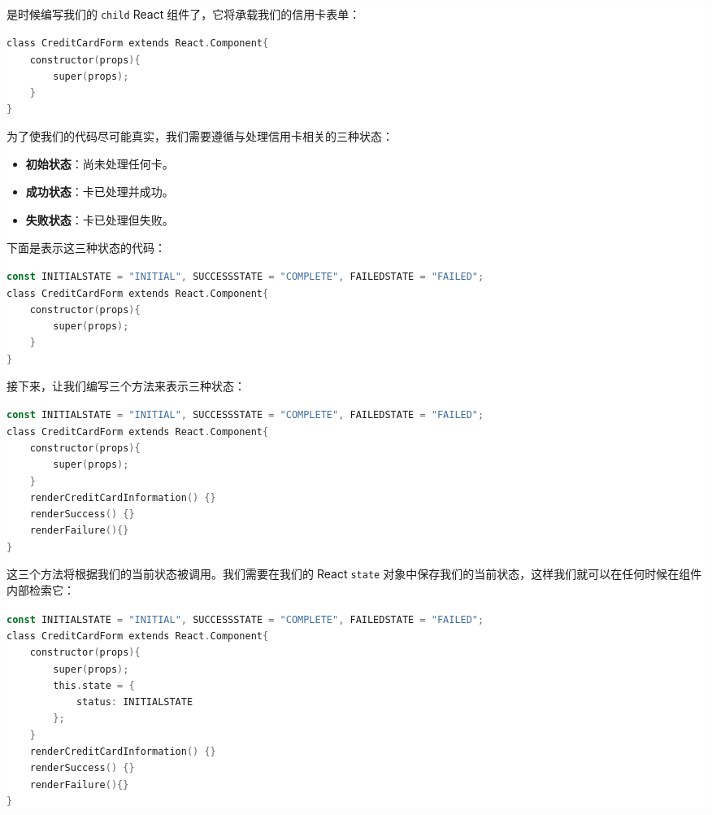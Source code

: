是时候编写我们的 `child` React 组件了，它将承载我们的信用卡表单：

```go
class CreditCardForm extends React.Component{
    constructor(props){
        super(props);
    }
}
```

为了使我们的代码尽可能真实，我们需要遵循与处理信用卡相关的三种状态：

+   **初始状态**：尚未处理任何卡。

+   **成功状态**：卡已处理并成功。

+   **失败状态**：卡已处理但失败。

下面是表示这三种状态的代码：

```go
const INITIALSTATE = "INITIAL", SUCCESSSTATE = "COMPLETE", FAILEDSTATE = "FAILED";
class CreditCardForm extends React.Component{
    constructor(props){
        super(props);
    }
}
```

接下来，让我们编写三个方法来表示三种状态：

```go
const INITIALSTATE = "INITIAL", SUCCESSSTATE = "COMPLETE", FAILEDSTATE = "FAILED";
class CreditCardForm extends React.Component{
    constructor(props){
        super(props);
    }
    renderCreditCardInformation() {}
    renderSuccess() {}
    renderFailure(){}   
}
```

这三个方法将根据我们的当前状态被调用。我们需要在我们的 React `state` 对象中保存我们的当前状态，这样我们就可以在任何时候在组件内部检索它：

```go
const INITIALSTATE = "INITIAL", SUCCESSSTATE = "COMPLETE", FAILEDSTATE = "FAILED";
class CreditCardForm extends React.Component{
    constructor(props){
        super(props);
        this.state = {
            status: INITIALSTATE
        };
    }
    renderCreditCardInformation() {}
    renderSuccess() {}
    renderFailure(){}   
}
```
